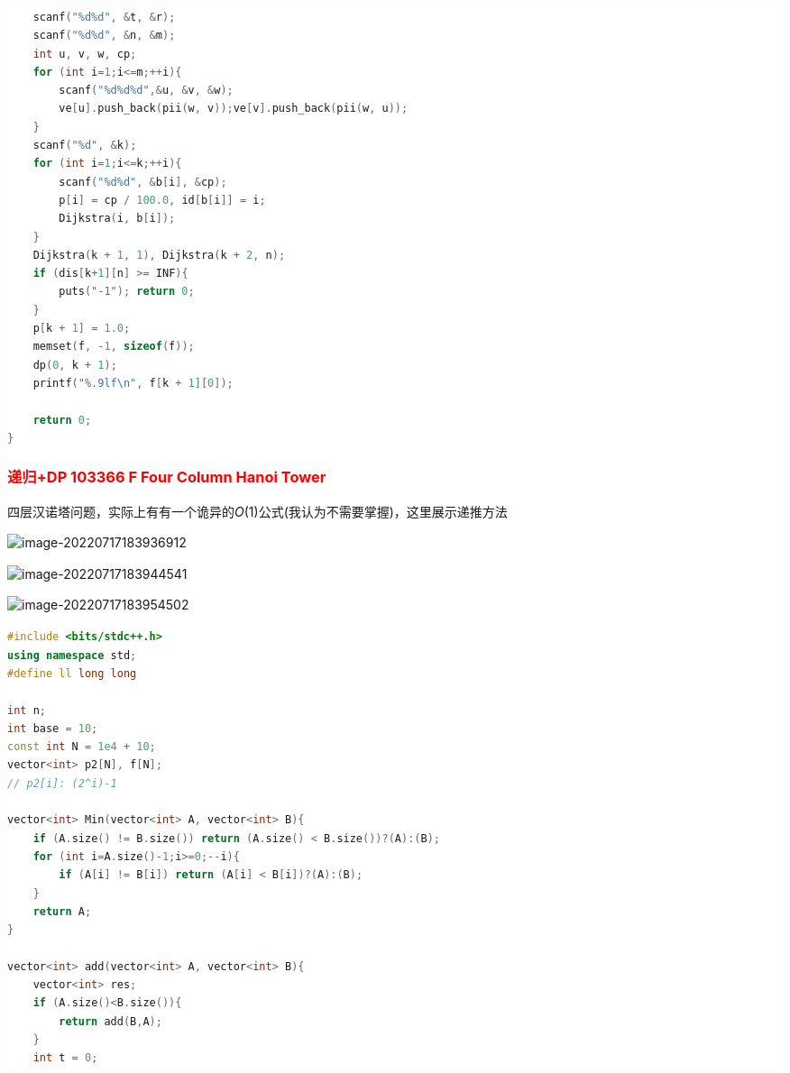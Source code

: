 ```c++
	scanf("%d%d", &t, &r);
	scanf("%d%d", &n, &m);
	int u, v, w, cp;
	for (int i=1;i<=m;++i){
		scanf("%d%d%d",&u, &v, &w);
		ve[u].push_back(pii(w, v));ve[v].push_back(pii(w, u));
	}
	scanf("%d", &k);
	for (int i=1;i<=k;++i){
		scanf("%d%d", &b[i], &cp);
		p[i] = cp / 100.0, id[b[i]] = i;
		Dijkstra(i, b[i]);
	}
	Dijkstra(k + 1, 1), Dijkstra(k + 2, n);
	if (dis[k+1][n] >= INF){
		puts("-1"); return 0;
	}
	p[k + 1] = 1.0;
	memset(f, -1, sizeof(f));
	dp(0, k + 1);
	printf("%.9lf\n", f[k + 1][0]);
	
	return 0;
}
```



### <span style='color:red;'>递归+DP 103366 F Four Column Hanoi Tower</span>

四层汉诺塔问题，实际上有有一个诡异的$O(1)$公式(我认为不需要掌握)，这里展示递推方法

![image-20220717183936912](https://adguycn990-typoraimage.oss-cn-hangzhou.aliyuncs.com/typora-img/202209051039084.png)

![image-20220717183944541](https://adguycn990-typoraimage.oss-cn-hangzhou.aliyuncs.com/typora-img/202209051039187.png)

![image-20220717183954502](https://adguycn990-typoraimage.oss-cn-hangzhou.aliyuncs.com/typora-img/202209051039373.png)

```c++
#include <bits/stdc++.h>
using namespace std;
#define ll long long

int n;
int base = 10;
const int N = 1e4 + 10;
vector<int> p2[N], f[N];
// p2[i]: (2^i)-1

vector<int> Min(vector<int> A, vector<int> B){
	if (A.size() != B.size()) return (A.size() < B.size())?(A):(B);
	for (int i=A.size()-1;i>=0;--i){
		if (A[i] != B[i]) return (A[i] < B[i])?(A):(B);
	}
	return A;
}

vector<int> add(vector<int> A, vector<int> B){
    vector<int> res;
    if (A.size()<B.size()){
        return add(B,A);
    }
    int t = 0;
```